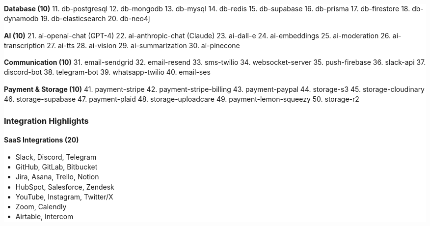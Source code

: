 **Database (10)**
11. db-postgresql
12. db-mongodb
13. db-mysql
14. db-redis
15. db-supabase
16. db-prisma
17. db-firestore
18. db-dynamodb
19. db-elasticsearch
20. db-neo4j

**AI (10)**
21. ai-openai-chat (GPT-4)
22. ai-anthropic-chat (Claude)
23. ai-dall-e
24. ai-embeddings
25. ai-moderation
26. ai-transcription
27. ai-tts
28. ai-vision
29. ai-summarization
30. ai-pinecone

**Communication (10)**
31. email-sendgrid
32. email-resend
33. sms-twilio
34. websocket-server
35. push-firebase
36. slack-api
37. discord-bot
38. telegram-bot
39. whatsapp-twilio
40. email-ses

**Payment & Storage (10)**
41. payment-stripe
42. payment-stripe-billing
43. payment-paypal
44. storage-s3
45. storage-cloudinary
46. storage-supabase
47. payment-plaid
48. storage-uploadcare
49. payment-lemon-squeezy
50. storage-r2

### Integration Highlights

**SaaS Integrations (20)**
- Slack, Discord, Telegram
- GitHub, GitLab, Bitbucket
- Jira, Asana, Trello, Notion
- HubSpot, Salesforce, Zendesk
- YouTube, Instagram, Twitter/X
- Zoom, Calendly
- Airtable, Intercom
